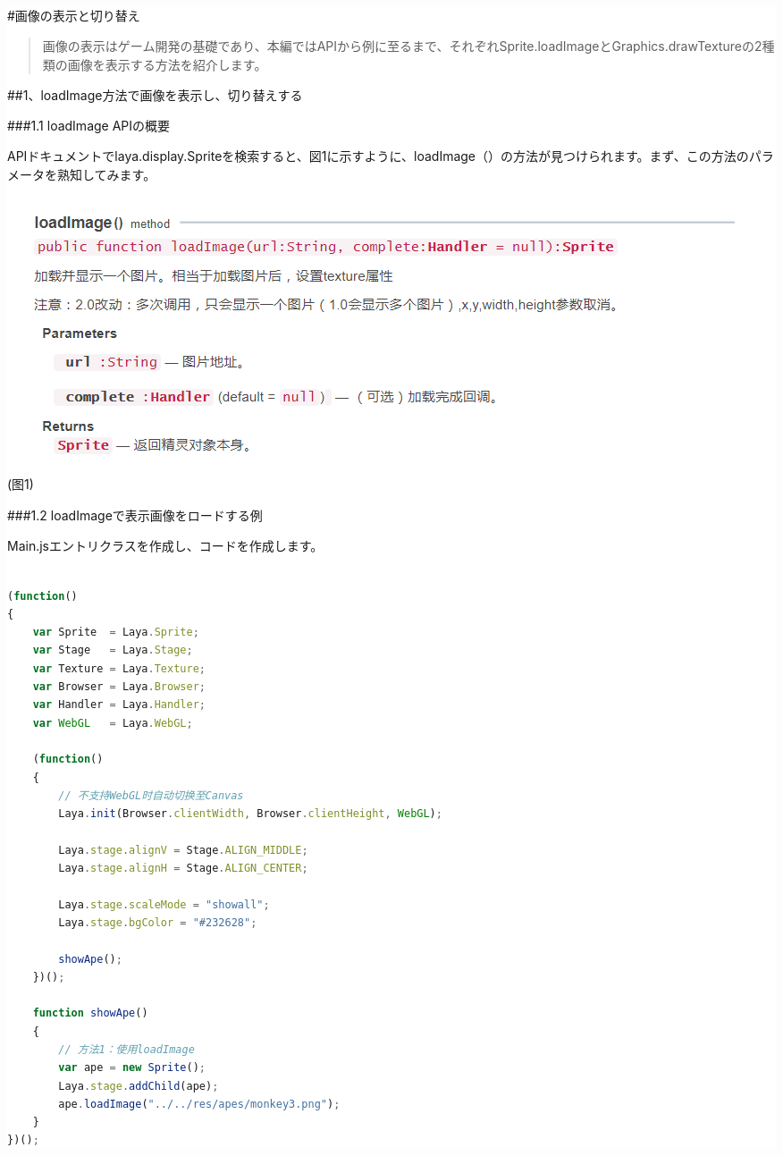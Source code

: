 #画像の表示と切り替え

>画像の表示はゲーム開発の基礎であり、本編ではAPIから例に至るまで、それぞれSprite.loadImageとGraphics.drawTextureの2種類の画像を表示する方法を紹介します。

##1、loadImage方法で画像を表示し、切り替えする

###1.1 loadImage APIの概要

APIドキュメントでlaya.display.Spriteを検索すると、図1に示すように、loadImage（）の方法が見つけられます。まず、この方法のパラメータを熟知してみます。

![图1](img/1.png) <br /> (图1)



###1.2 loadImageで表示画像をロードする例

Main.jsエントリクラスを作成し、コードを作成します。


```javascript

(function()
{
	var Sprite  = Laya.Sprite;
	var Stage   = Laya.Stage;
	var Texture = Laya.Texture;
	var Browser = Laya.Browser;
	var Handler = Laya.Handler;
	var WebGL   = Laya.WebGL;

	(function()
	{
		// 不支持WebGL时自动切换至Canvas
		Laya.init(Browser.clientWidth, Browser.clientHeight, WebGL);

		Laya.stage.alignV = Stage.ALIGN_MIDDLE;
		Laya.stage.alignH = Stage.ALIGN_CENTER;

		Laya.stage.scaleMode = "showall";
		Laya.stage.bgColor = "#232628";

		showApe();
	})();

	function showApe()
	{
		// 方法1：使用loadImage
		var ape = new Sprite();
		Laya.stage.addChild(ape);
		ape.loadImage("../../res/apes/monkey3.png");		
	}
})();
```